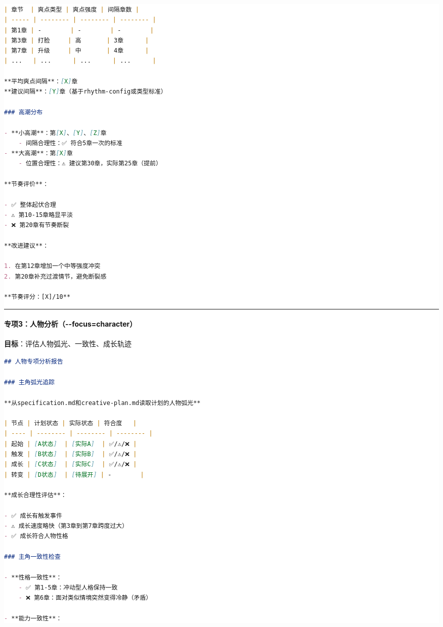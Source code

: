 ```markdown
| 章节  | 爽点类型 | 爽点强度 | 间隔章数 |
| ----- | -------- | -------- | -------- |
| 第1章 | -        | -        | -        |
| 第3章 | 打脸     | 高       | 3章      |
| 第7章 | 升级     | 中       | 4章      |
| ...   | ...      | ...      | ...      |

**平均爽点间隔**：[X]章
**建议间隔**：[Y]章（基于rhythm-config或类型标准）

### 高潮分布

- **小高潮**：第[X]、[Y]、[Z]章
    - 间隔合理性：✅ 符合5章一次的标准
- **大高潮**：第[X]章
    - 位置合理性：⚠️ 建议第30章，实际第25章（提前）

**节奏评价**：

- ✅ 整体起伏合理
- ⚠️ 第10-15章略显平淡
- ❌ 第20章有节奏断裂

**改进建议**：

1. 在第12章增加一个中等强度冲突
2. 第20章补充过渡情节，避免断裂感

**节奏评分：[X]/10**
```

---

#### 专项3：人物分析（--focus=character）

**目标**：评估人物弧光、一致性、成长轨迹

```markdown
## 人物专项分析报告

### 主角弧光追踪

**从specification.md和creative-plan.md读取计划的人物弧光**

| 节点 | 计划状态 | 实际状态 | 符合度   |
| ---- | -------- | -------- | -------- |
| 起始 | [A状态]  | [实际A]  | ✅/⚠️/❌ |
| 触发 | [B状态]  | [实际B]  | ✅/⚠️/❌ |
| 成长 | [C状态]  | [实际C]  | ✅/⚠️/❌ |
| 转变 | [D状态]  | [待展开] | -        |

**成长合理性评估**：

- ✅ 成长有触发事件
- ⚠️ 成长速度略快（第3章到第7章跨度过大）
- ✅ 成长符合人物性格

### 主角一致性检查

- **性格一致性**：
    - ✅ 第1-5章：冲动型人格保持一致
    - ❌ 第6章：面对类似情境突然变得冷静（矛盾）

- **能力一致性**：
```